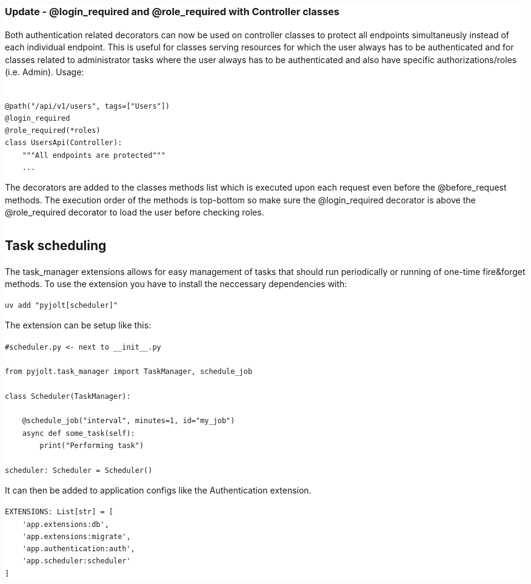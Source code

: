 ### Update - @login_required and @role_required with Controller classes

Both authentication related decorators can now be used on controller classes to protect all endpoints simultaneusly instead of each individual endpoint.
This is useful for classes serving resources for which the user always has to be authenticated and for classes related to administrator tasks where the user always has to
be authenticated and also have specific authorizations/roles (i.e. Admin). Usage:

```

@path("/api/v1/users", tags=["Users"])
@login_required
@role_required(*roles)
class UsersApi(Controller):
    """All endpoints are protected"""
    ...
```

The decorators are added to the classes methods list which is executed upon each request even before the @before_request methods. The execution order of the methods is
top-bottom so make sure the @login_required decorator is above the @role_required decorator to load the user before checking roles.

## Task scheduling

The task_manager extensions allows for easy management of tasks that should run periodically or running of one-time fire&forget methods.
To use the extension you have to install the neccessary dependencies with:

```
uv add "pyjolt[scheduler]"
```

The extension can be setup like this:

```
#scheduler.py <- next to __init__.py

from pyjolt.task_manager import TaskManager, schedule_job

class Scheduler(TaskManager):

    @schedule_job("interval", minutes=1, id="my_job")
    async def some_task(self):
        print("Performing task")

scheduler: Scheduler = Scheduler()
```

It can then be added to application configs like the Authentication extension.

```
EXTENSIONS: List[str] = [
    'app.extensions:db',
    'app.extensions:migrate',
    'app.authentication:auth',
    'app.scheduler:scheduler'
]
```

